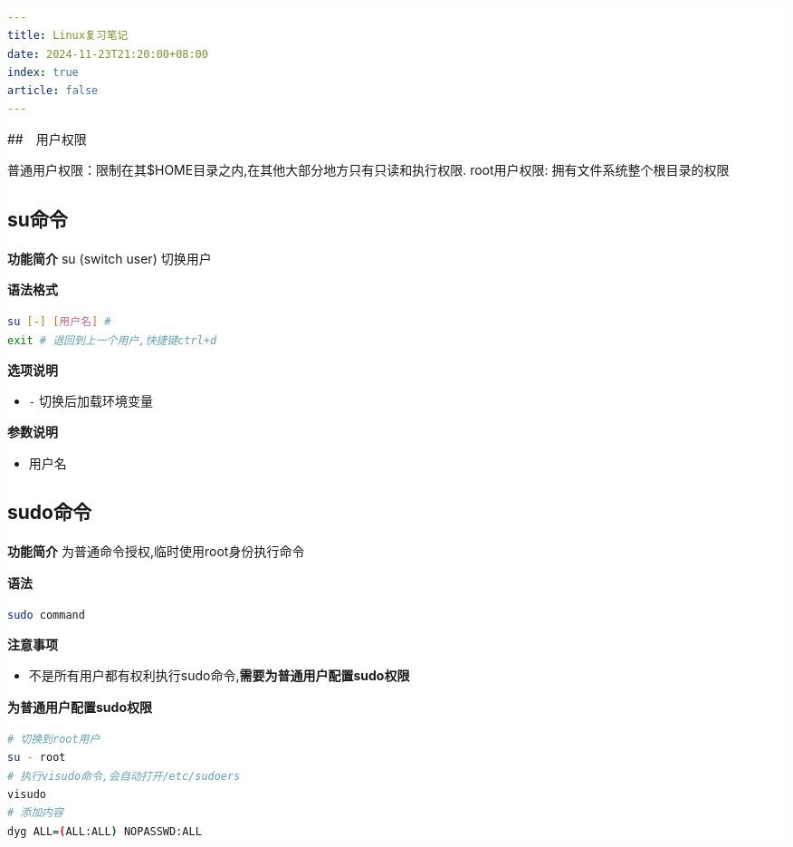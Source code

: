 ```yaml
---
title: Linux复习笔记
date: 2024-11-23T21:20:00+08:00
index: true
article: false
---
```



##　用户权限


普通用户权限：限制在其$HOME目录之内,在其他大部分地方只有只读和执行权限.
root用户权限: 拥有文件系统整个根目录的权限



## su命令

**功能简介**
su (switch user) 切换用户

**语法格式**
```bash
su [-] [用户名] # 
exit # 退回到上一个用户,快捷键ctrl+d
```


**选项说明**
- `-` 切换后加载环境变量

**参数说明**

- 用户名

## sudo命令



**功能简介**
为普通命令授权,临时使用root身份执行命令

**语法**
```bash
sudo command
```

**注意事项**

- 不是所有用户都有权利执行sudo命令,**需要为普通用户配置sudo权限**


**为普通用户配置sudo权限**

```bash
# 切换到root用户
su - root
# 执行visudo命令,会自动打开/etc/sudoers
visudo
# 添加内容
dyg ALL=(ALL:ALL) NOPASSWD:ALL
```
